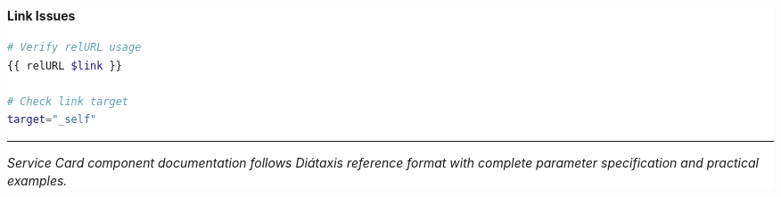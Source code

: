 **Link Issues**
```bash
# Verify relURL usage
{{ relURL $link }}

# Check link target
target="_self"
```

---

*Service Card component documentation follows Diátaxis reference format with complete parameter specification and practical examples.*